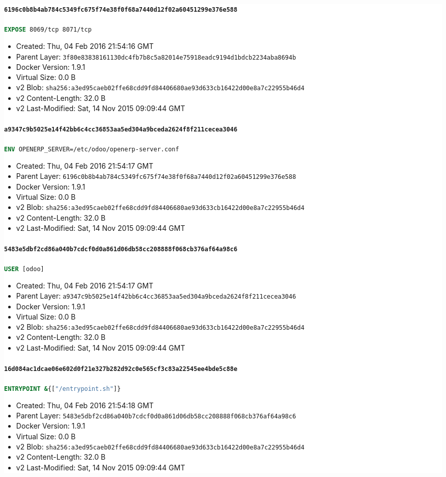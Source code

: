 #### `6196c0b8b4ab784c5349fc675f74e38f0f68a7440d12f02a60451299e376e588`

```dockerfile
EXPOSE 8069/tcp 8071/tcp
```

-	Created: Thu, 04 Feb 2016 21:54:16 GMT
-	Parent Layer: `3f80e83838161130dc4fb7b8c5a82014e75918eadc9194d1bdcb2234aba8694b`
-	Docker Version: 1.9.1
-	Virtual Size: 0.0 B
-	v2 Blob: `sha256:a3ed95caeb02ffe68cdd9fd84406680ae93d633cb16422d00e8a7c22955b46d4`
-	v2 Content-Length: 32.0 B
-	v2 Last-Modified: Sat, 14 Nov 2015 09:09:44 GMT

#### `a9347c9b5025e14f42bb6c4cc36853aa5ed304a9bceda2624f8f211cecea3046`

```dockerfile
ENV OPENERP_SERVER=/etc/odoo/openerp-server.conf
```

-	Created: Thu, 04 Feb 2016 21:54:17 GMT
-	Parent Layer: `6196c0b8b4ab784c5349fc675f74e38f0f68a7440d12f02a60451299e376e588`
-	Docker Version: 1.9.1
-	Virtual Size: 0.0 B
-	v2 Blob: `sha256:a3ed95caeb02ffe68cdd9fd84406680ae93d633cb16422d00e8a7c22955b46d4`
-	v2 Content-Length: 32.0 B
-	v2 Last-Modified: Sat, 14 Nov 2015 09:09:44 GMT

#### `5483e5dbf2cd86a040b7cdcf0d0a861d06db58cc208888f068cb376af64a98c6`

```dockerfile
USER [odoo]
```

-	Created: Thu, 04 Feb 2016 21:54:17 GMT
-	Parent Layer: `a9347c9b5025e14f42bb6c4cc36853aa5ed304a9bceda2624f8f211cecea3046`
-	Docker Version: 1.9.1
-	Virtual Size: 0.0 B
-	v2 Blob: `sha256:a3ed95caeb02ffe68cdd9fd84406680ae93d633cb16422d00e8a7c22955b46d4`
-	v2 Content-Length: 32.0 B
-	v2 Last-Modified: Sat, 14 Nov 2015 09:09:44 GMT

#### `16d084ac1dcae06e602d0f21e327b282d92c0e565cf3c83a22545ee4bde5c88e`

```dockerfile
ENTRYPOINT &{["/entrypoint.sh"]}
```

-	Created: Thu, 04 Feb 2016 21:54:18 GMT
-	Parent Layer: `5483e5dbf2cd86a040b7cdcf0d0a861d06db58cc208888f068cb376af64a98c6`
-	Docker Version: 1.9.1
-	Virtual Size: 0.0 B
-	v2 Blob: `sha256:a3ed95caeb02ffe68cdd9fd84406680ae93d633cb16422d00e8a7c22955b46d4`
-	v2 Content-Length: 32.0 B
-	v2 Last-Modified: Sat, 14 Nov 2015 09:09:44 GMT
